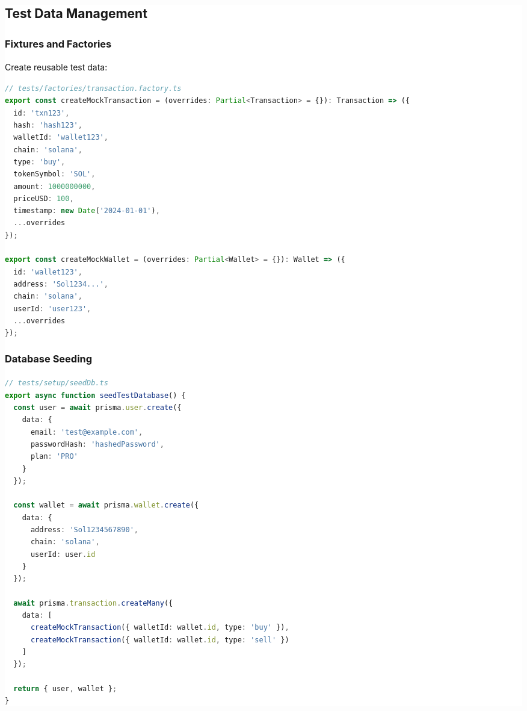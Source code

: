 
## Test Data Management

### Fixtures and Factories
Create reusable test data:

```typescript
// tests/factories/transaction.factory.ts
export const createMockTransaction = (overrides: Partial<Transaction> = {}): Transaction => ({
  id: 'txn123',
  hash: 'hash123',
  walletId: 'wallet123',
  chain: 'solana',
  type: 'buy',
  tokenSymbol: 'SOL',
  amount: 1000000000,
  priceUSD: 100,
  timestamp: new Date('2024-01-01'),
  ...overrides
});

export const createMockWallet = (overrides: Partial<Wallet> = {}): Wallet => ({
  id: 'wallet123',
  address: 'Sol1234...',
  chain: 'solana',
  userId: 'user123',
  ...overrides
});
```

### Database Seeding
```typescript
// tests/setup/seedDb.ts
export async function seedTestDatabase() {
  const user = await prisma.user.create({
    data: {
      email: 'test@example.com',
      passwordHash: 'hashedPassword',
      plan: 'PRO'
    }
  });

  const wallet = await prisma.wallet.create({
    data: {
      address: 'Sol1234567890',
      chain: 'solana',
      userId: user.id
    }
  });

  await prisma.transaction.createMany({
    data: [
      createMockTransaction({ walletId: wallet.id, type: 'buy' }),
      createMockTransaction({ walletId: wallet.id, type: 'sell' })
    ]
  });

  return { user, wallet };
}
```
